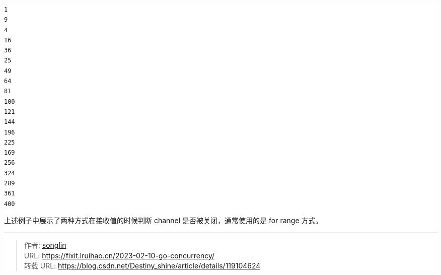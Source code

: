 ```golang
1
9
4
16
36
25
49
64
81
100
121
144
196
225
169
256
324
289
361
400
```

上述例子中展示了两种方式在接收值的时候判断 channel 是否被关闭，通常使用的是 for range 方式。

---

> 作者: [songlin](https://iiweb.cn)  
> URL: https://fixit.lruihao.cn/2023-02-10-go-concurrency/  
> 转载 URL: https://blog.csdn.net/Destiny_shine/article/details/119104624
